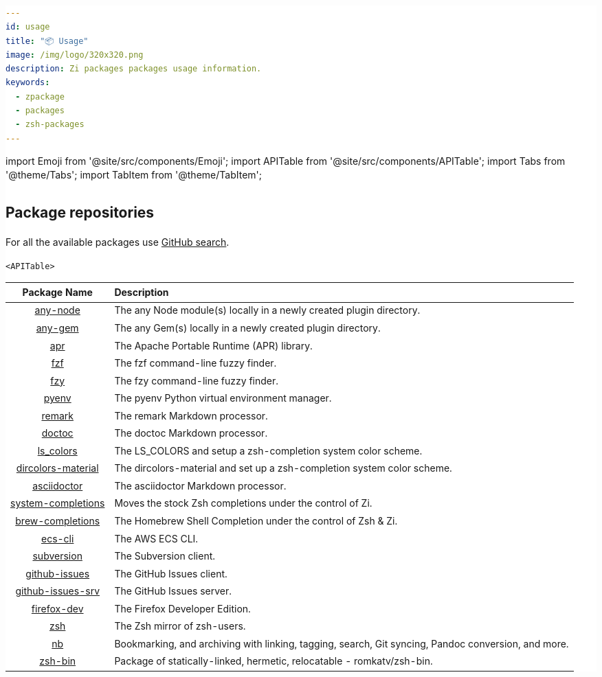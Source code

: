 ```yaml
---
id: usage
title: "📦 Usage"
image: /img/logo/320x320.png
description: Zi packages packages usage information.
keywords:
  - zpackage
  - packages
  - zsh-packages
---
```




import Emoji from '@site/src/components/Emoji';
import APITable from '@site/src/components/APITable';
import Tabs from '@theme/Tabs'; import TabItem from '@theme/TabItem';

## Package repositories

For all the available packages use [GitHub search][github-search].

```mdx-code-block
<APITable>
```

|      Package Name      | Description                                                                                         |
| :--------------------: | :-------------------------------------------------------------------------------------------------- |
|      [any-node][]      | The any Node module(s) locally in a newly created plugin directory.                                 |
|      [any-gem][]       | The any Gem(s) locally in a newly created plugin directory.                                         |
|        [apr][]         | The Apache Portable Runtime (APR) library.                                                          |
|        [fzf][]         | The fzf command-line fuzzy finder.                                                                  |
|        [fzy][]         | The fzy command-line fuzzy finder.                                                                  |
|       [pyenv][]        | The pyenv Python virtual environment manager.                                                       |
|       [remark][]       | The remark Markdown processor.                                                                      |
|       [doctoc][]       | The doctoc Markdown processor.                                                                      |
|     [ls_colors][]      | The LS_COLORS and setup a zsh-completion system color scheme.                                       |
| [dircolors-material][] | The dircolors-material and set up a zsh-completion system color scheme.                             |
|    [asciidoctor][]     | The asciidoctor Markdown processor.                                                                 |
| [system-completions][] | Moves the stock Zsh completions under the control of Zi.                                            |
|  [brew-completions][]  | The Homebrew Shell Completion under the control of Zsh & Zi.                                        |
|      [ecs-cli][]       | The AWS ECS CLI.                                                                                    |
|     [subversion][]     | The Subversion client.                                                                              |
|   [github-issues][]    | The GitHub Issues client.                                                                           |
| [github-issues-srv][]  | The GitHub Issues server.                                                                           |
|    [firefox-dev][]     | The Firefox Developer Edition.                                                                      |
|        [zsh][]         | The Zsh mirror of zsh-users.                                                                        |
|         [nb][]         | Bookmarking, and archiving with linking, tagging, search, Git syncing, Pandoc conversion, and more. |
|      [zsh-bin][]       | Package of statically-linked, hermetic, relocatable - romkatv/zsh-bin.                              |


[bin-gem-node]: /ecosystem/annexes/bin-gem-node
[any-node]: https://github.com/z-shell/any-node
[any-gem]: https://github.com/z-shell/any-gem
[apr]: https://github.com/z-shell/apr
[fzf]: https://github.com/z-shell/fzf
[fzy]: https://github.com/z-shell/fzy
[pyenv]: https://github.com/z-shell/pyenv
[remark]: https://github.com/z-shell/remark
[doctoc]: https://github.com/z-shell/doctoc
[ls_colors]: https://github.com/z-shell/ls_colors
[dircolors-material]: https://github.com/z-shell/dircolors-material
[asciidoctor]: https://github.com/z-shell/asciidoctor
[system-completions]: https://github.com/z-shell/system-completions
[ecs-cli]: https://github.com/z-shell/ecs-cli
[subversion]: https://github.com/z-shell/subversion
[github-issues]: https://github.com/z-shell/github-issues
[github-issues-srv]: https://github.com/z-shell/github-issues-srv
[firefox-dev]: https://github.com/z-shell/firefox-dev
[zsh]: https://github.com/z-shell/zsh
[nb]: https://github.com/z-shell/nb
[zsh-bin]: https://github.com/z-shell/zsh-bin
[brew-completions]: https://github.com/z-shell/brew-completions
[github-search]: https://github.com/search?q=topic%3Azpackage+org%3Az-shell&type=Repositories